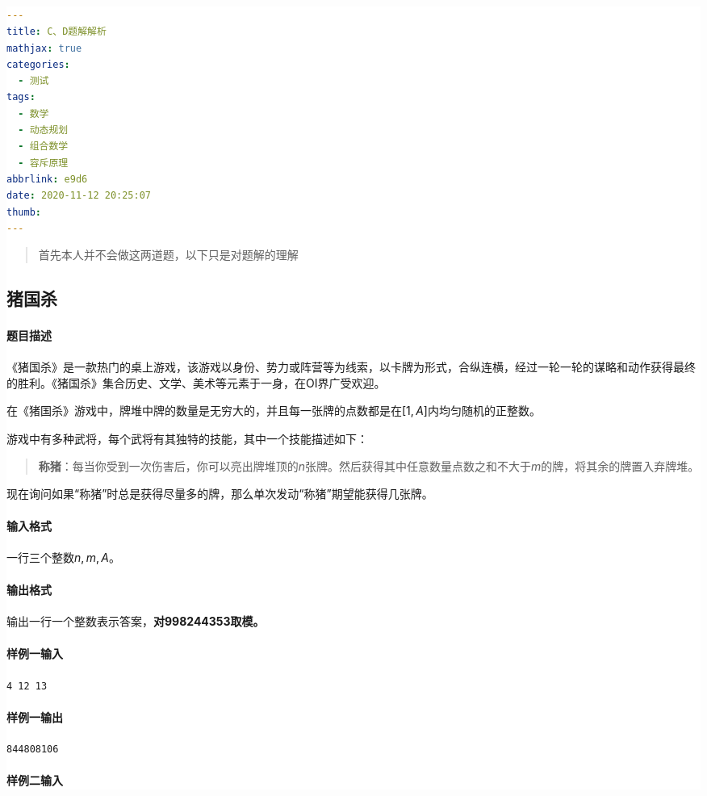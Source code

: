 ```yaml
---
title: C、D题解解析
mathjax: true
categories:
  - 测试
tags:
  - 数学
  - 动态规划
  - 组合数学
  - 容斥原理
abbrlink: e9d6
date: 2020-11-12 20:25:07
thumb:
---
```



> 首先本人并不会做这两道题，以下只是对题解的理解


## 猪国杀

#### 题目描述

《猪国杀》是一款热门的桌上游戏，该游戏以身份、势力或阵营等为线索，以卡牌为形式，合纵连横，经过一轮一轮的谋略和动作获得最终的胜利。《猪国杀》集合历史、文学、美术等元素于一身，在OI界广受欢迎。

在《猪国杀》游戏中，牌堆中牌的数量是无穷大的，并且每一张牌的点数都是在$[1,A]$内均匀随机的正整数。

游戏中有多种武将，每个武将有其独特的技能，其中一个技能描述如下：

> **称猪**：每当你受到一次伤害后，你可以亮出牌堆顶的$n$张牌。然后获得其中任意数量点数之和不大于$m$的牌，将其余的牌置入弃牌堆。

现在询问如果“称猪”时总是获得尽量多的牌，那么单次发动“称猪”期望能获得几张牌。

#### 输入格式

一行三个整数$n,m,A$。

#### 输出格式

输出一行一个整数表示答案，**对998244353取模。**

#### 样例一输入

```
4 12 13
```

#### 样例一输出

```
844808106
```

#### 样例二输入
